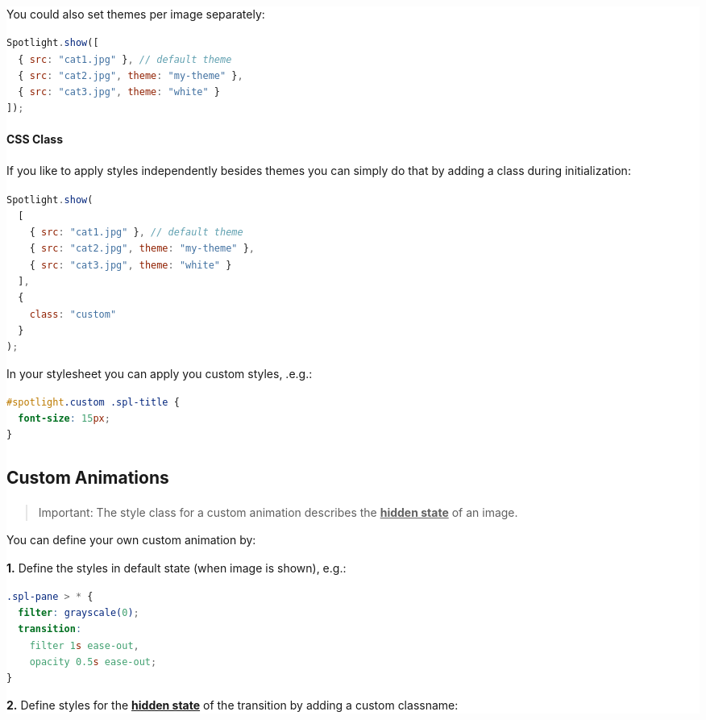 You could also set themes per image separately:

```js
Spotlight.show([
  { src: "cat1.jpg" }, // default theme
  { src: "cat2.jpg", theme: "my-theme" },
  { src: "cat3.jpg", theme: "white" }
]);
```

#### CSS Class

If you like to apply styles independently besides themes you can simply do that by adding a class during initialization:

```js
Spotlight.show(
  [
    { src: "cat1.jpg" }, // default theme
    { src: "cat2.jpg", theme: "my-theme" },
    { src: "cat3.jpg", theme: "white" }
  ],
  {
    class: "custom"
  }
);
```

In your stylesheet you can apply you custom styles, .e.g.:

```css
#spotlight.custom .spl-title {
  font-size: 15px;
}
```

<a name="animation" id="animation"></a>

## Custom Animations

> Important: The style class for a custom animation describes the **<u>hidden state</u>** of an image.

You can define your own custom animation by:

<b>1.</b> Define the styles in default state (when image is shown), e.g.:

```css
.spl-pane > * {
  filter: grayscale(0);
  transition:
    filter 1s ease-out,
    opacity 0.5s ease-out;
}
```

<b>2.</b> Define styles for the **<u>hidden state</u>** of the transition by adding a custom classname:
